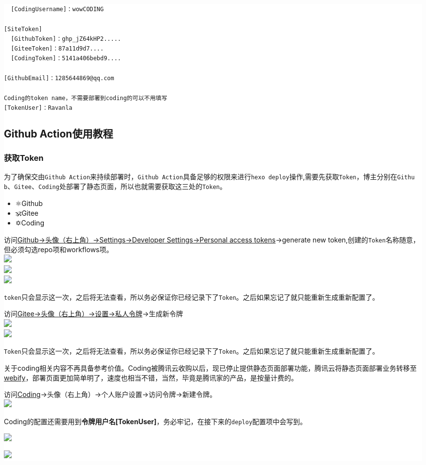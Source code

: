 ```txt
  [CodingUsername]：wowCODING

[SiteToken]
  [GithubToken]：ghp_jZ64kHP2.....
  [GiteeToken]：87a11d9d7....
  [CodingToken]：5141a406bebd9....

[GithubEmail]：1285644869@qq.com

Coding的token name，不需要部署到coding的可以不用填写
[TokenUser]：Ravanla
```

## Github Action使用教程

### 获取Token

为了确保交由`Github Action`来持续部署时，`Github Action`具备足够的权限来进行`hexo deploy`操作,需要先获取`Token`，博主分别在`Github`、`Gitee`、`Coding`处部署了静态页面，所以也就需要获取这三处的`Token`。  

-   ⚛️Github
-   🕉️Gitee
-   ✡️Coding

访问[Github->头像（右上角）->Settings->Developer Settings->Personal access tokens](https://github.com/settings/tokens)\->generate new token,创建的`Token`名称随意，但必须勾选repo项和workflows项。  
![](https://npm.elemecdn.com/akilar-candyassets/image/PISlRDgrsBXzcLK.png)  
![](https://npm.elemecdn.com/akilar-candyassets/image/ca384d58.png)  
![](https://npm.elemecdn.com/akilar-candyassets/image/20200923085908748.png)

`token`只会显示这一次，之后将无法查看，所以务必保证你已经记录下了`Token`。之后如果忘记了就只能重新生成重新配置了。

访问[Gitee->头像（右上角）->设置->私人令牌](https://gitee.com/profile/personal_access_tokens)\->生成新令牌  
![](https://npm.elemecdn.com/akilar-candyassets/image/voHjeENlQOpFA6n.png)  
![](https://npm.elemecdn.com/akilar-candyassets/image/X6x8Tz9bgO7HNRP.png)

`Token`只会显示这一次，之后将无法查看，所以务必保证你已经记录下了`Token`。之后如果忘记了就只能重新生成重新配置了。

关于coding相关内容不再具备参考价值。Coding被腾讯云收购以后，现已停止提供静态页面部署功能，腾讯云将静态页面部署业务转移至[webify](https://webify.cloudbase.net/)，部署页面更加简单明了，速度也相当不错，当然，毕竟是腾讯家的产品，是按量计费的。

访问[Coding](https://coding.net/)\->头像（右上角）->个人账户设置->访问令牌->新建令牌。  
![](https://npm.elemecdn.com/akilar-candyassets/image/PMgKRDZAUyfktzp.png)

Coding的配置还需要用到**令牌用户名\[TokenUser\]**，务必牢记，在接下来的`deploy`配置项中会写到。

![](https://npm.elemecdn.com/akilar-candyassets/image/aF4dLUomY6NkunZ.png)

![](https://npm.elemecdn.com/akilar-candyassets/image/HW96S8wOIP7YJxt.png)


  [GithubBlogRepo]: Ravanla.github.io
  [GiteeBlogRepo]: Ravanla.github.io
  [CodingBlogRepo]: wowCODING/hexoblog